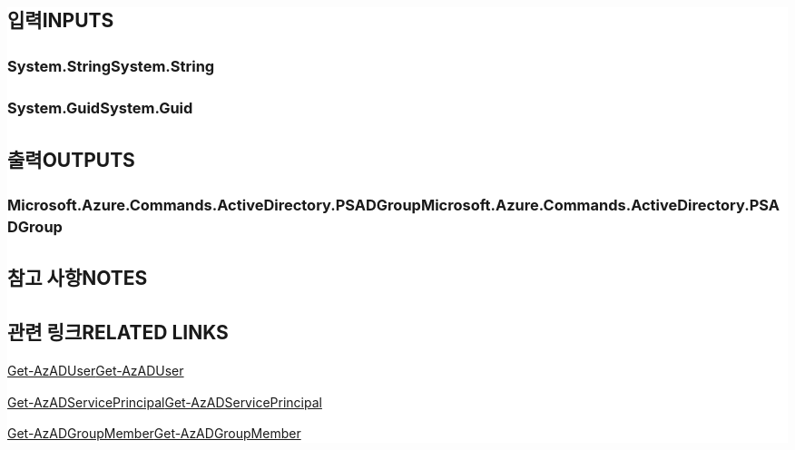 ## <span data-ttu-id="ffd96-139">입력</span><span class="sxs-lookup"><span data-stu-id="ffd96-139">INPUTS</span></span>

### <span data-ttu-id="ffd96-140">System.String</span><span class="sxs-lookup"><span data-stu-id="ffd96-140">System.String</span></span>

### <span data-ttu-id="ffd96-141">System.Guid</span><span class="sxs-lookup"><span data-stu-id="ffd96-141">System.Guid</span></span>

## <span data-ttu-id="ffd96-142">출력</span><span class="sxs-lookup"><span data-stu-id="ffd96-142">OUTPUTS</span></span>

### <span data-ttu-id="ffd96-143">Microsoft.Azure.Commands.ActiveDirectory.PSADGroup</span><span class="sxs-lookup"><span data-stu-id="ffd96-143">Microsoft.Azure.Commands.ActiveDirectory.PSADGroup</span></span>

## <span data-ttu-id="ffd96-144">참고 사항</span><span class="sxs-lookup"><span data-stu-id="ffd96-144">NOTES</span></span>

## <span data-ttu-id="ffd96-145">관련 링크</span><span class="sxs-lookup"><span data-stu-id="ffd96-145">RELATED LINKS</span></span>

[<span data-ttu-id="ffd96-146">Get-AzADUser</span><span class="sxs-lookup"><span data-stu-id="ffd96-146">Get-AzADUser</span></span>](./Get-AzADUser.md)

[<span data-ttu-id="ffd96-147">Get-AzADServicePrincipal</span><span class="sxs-lookup"><span data-stu-id="ffd96-147">Get-AzADServicePrincipal</span></span>](./Get-AzADServicePrincipal.md)

[<span data-ttu-id="ffd96-148">Get-AzADGroupMember</span><span class="sxs-lookup"><span data-stu-id="ffd96-148">Get-AzADGroupMember</span></span>](./Get-AzADGroupMember.md)

